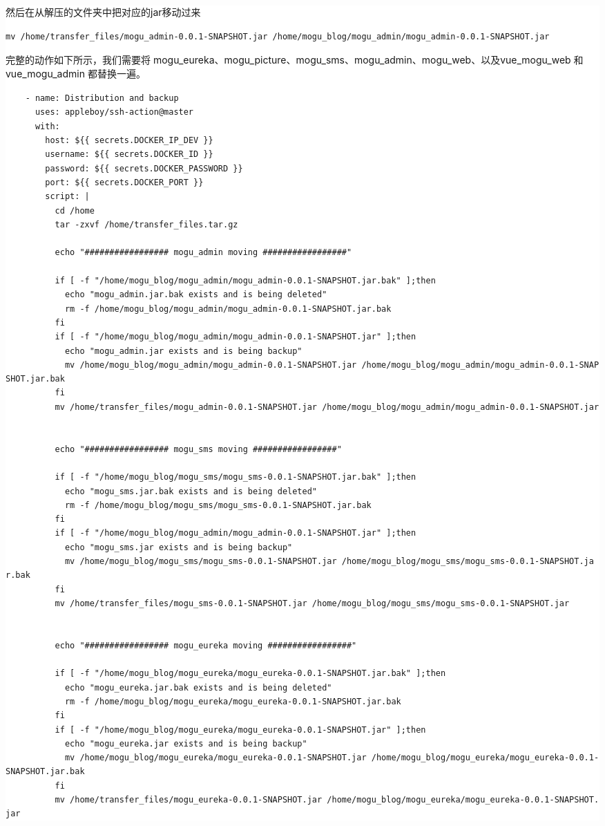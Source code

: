 然后在从解压的文件夹中把对应的jar移动过来

```
mv /home/transfer_files/mogu_admin-0.0.1-SNAPSHOT.jar /home/mogu_blog/mogu_admin/mogu_admin-0.0.1-SNAPSHOT.jar
```

完整的动作如下所示，我们需要将 mogu_eureka、mogu_picture、mogu_sms、mogu_admin、mogu_web、以及vue_mogu_web 和 vue_mogu_admin 都替换一遍。

```
    - name: Distribution and backup
      uses: appleboy/ssh-action@master
      with:
        host: ${{ secrets.DOCKER_IP_DEV }}
        username: ${{ secrets.DOCKER_ID }}
        password: ${{ secrets.DOCKER_PASSWORD }}
        port: ${{ secrets.DOCKER_PORT }}
        script: |
          cd /home
          tar -zxvf /home/transfer_files.tar.gz

          echo "################# mogu_admin moving #################"

          if [ -f "/home/mogu_blog/mogu_admin/mogu_admin-0.0.1-SNAPSHOT.jar.bak" ];then
            echo "mogu_admin.jar.bak exists and is being deleted"
            rm -f /home/mogu_blog/mogu_admin/mogu_admin-0.0.1-SNAPSHOT.jar.bak
          fi
          if [ -f "/home/mogu_blog/mogu_admin/mogu_admin-0.0.1-SNAPSHOT.jar" ];then
            echo "mogu_admin.jar exists and is being backup"
            mv /home/mogu_blog/mogu_admin/mogu_admin-0.0.1-SNAPSHOT.jar /home/mogu_blog/mogu_admin/mogu_admin-0.0.1-SNAPSHOT.jar.bak
          fi
          mv /home/transfer_files/mogu_admin-0.0.1-SNAPSHOT.jar /home/mogu_blog/mogu_admin/mogu_admin-0.0.1-SNAPSHOT.jar


          echo "################# mogu_sms moving #################"

          if [ -f "/home/mogu_blog/mogu_sms/mogu_sms-0.0.1-SNAPSHOT.jar.bak" ];then
            echo "mogu_sms.jar.bak exists and is being deleted"
            rm -f /home/mogu_blog/mogu_sms/mogu_sms-0.0.1-SNAPSHOT.jar.bak
          fi
          if [ -f "/home/mogu_blog/mogu_admin/mogu_admin-0.0.1-SNAPSHOT.jar" ];then
            echo "mogu_sms.jar exists and is being backup"
            mv /home/mogu_blog/mogu_sms/mogu_sms-0.0.1-SNAPSHOT.jar /home/mogu_blog/mogu_sms/mogu_sms-0.0.1-SNAPSHOT.jar.bak
          fi
          mv /home/transfer_files/mogu_sms-0.0.1-SNAPSHOT.jar /home/mogu_blog/mogu_sms/mogu_sms-0.0.1-SNAPSHOT.jar


          echo "################# mogu_eureka moving #################"

          if [ -f "/home/mogu_blog/mogu_eureka/mogu_eureka-0.0.1-SNAPSHOT.jar.bak" ];then
            echo "mogu_eureka.jar.bak exists and is being deleted"
            rm -f /home/mogu_blog/mogu_eureka/mogu_eureka-0.0.1-SNAPSHOT.jar.bak
          fi
          if [ -f "/home/mogu_blog/mogu_eureka/mogu_eureka-0.0.1-SNAPSHOT.jar" ];then
            echo "mogu_eureka.jar exists and is being backup"
            mv /home/mogu_blog/mogu_eureka/mogu_eureka-0.0.1-SNAPSHOT.jar /home/mogu_blog/mogu_eureka/mogu_eureka-0.0.1-SNAPSHOT.jar.bak
          fi
          mv /home/transfer_files/mogu_eureka-0.0.1-SNAPSHOT.jar /home/mogu_blog/mogu_eureka/mogu_eureka-0.0.1-SNAPSHOT.jar
```